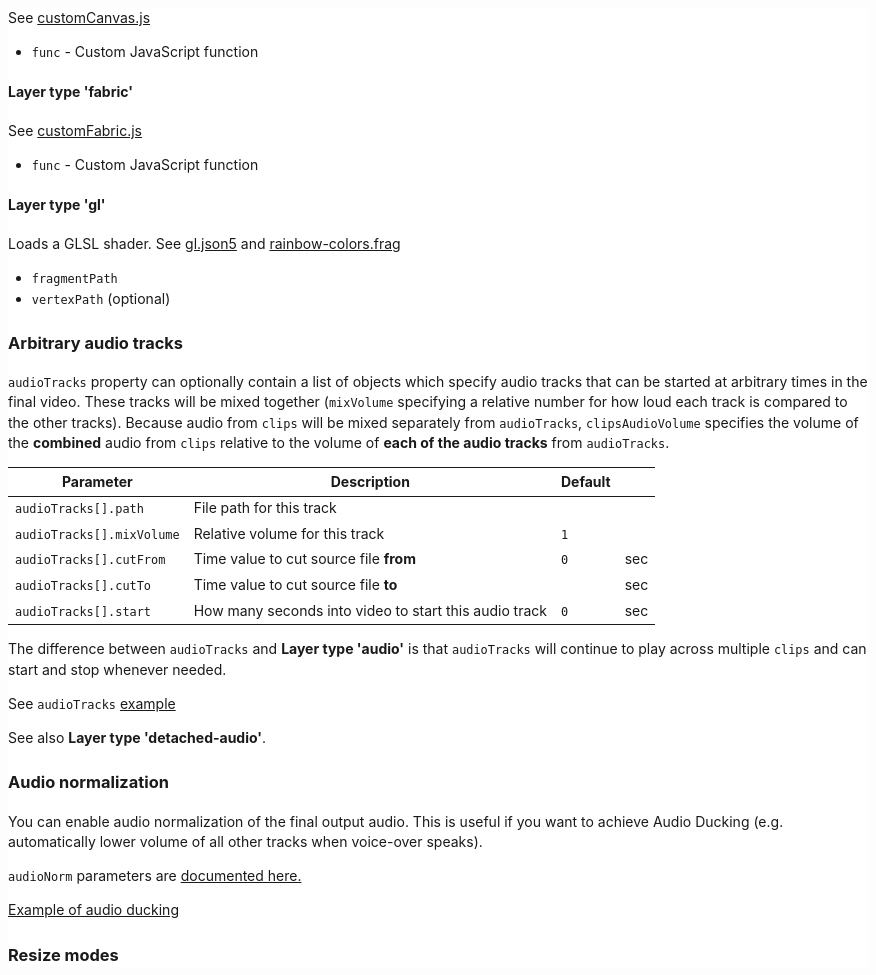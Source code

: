 See [customCanvas.js](examples/customCanvas.js)

- `func` - Custom JavaScript function

#### Layer type 'fabric'

See [customFabric.js](examples/customFabric.js)

- `func` - Custom JavaScript function

#### Layer type 'gl'

Loads a GLSL shader. See [gl.json5](examples/gl.json5) and [rainbow-colors.frag](shaders/rainbow-colors.frag)

- `fragmentPath`
- `vertexPath` (optional)

### Arbitrary audio tracks

`audioTracks` property can optionally contain a list of objects which specify audio tracks that can be started at arbitrary times in the final video. These tracks will be mixed together (`mixVolume` specifying a relative number for how loud each track is compared to the other tracks). Because audio from `clips` will be mixed separately from `audioTracks`, `clipsAudioVolume` specifies the volume of the **combined** audio from `clips` relative to the volume of **each of the audio tracks** from `audioTracks`.

| Parameter | Description | Default | |
|-|-|-|-|
| `audioTracks[].path` | File path for this track | | |
| `audioTracks[].mixVolume` | Relative volume for this track | `1` | |
| `audioTracks[].cutFrom` | Time value to cut source file **from** | `0` | sec |
| `audioTracks[].cutTo` | Time value to cut source file **to** | | sec |
| `audioTracks[].start` | How many seconds into video to start this audio track | `0` | sec |

The difference between `audioTracks` and **Layer type 'audio'** is that `audioTracks` will continue to play across multiple `clips` and can start and stop whenever needed.

See `audioTracks` [example](examples/audio2.json5)

See also **Layer type 'detached-audio'**.

### Audio normalization

You can enable audio normalization of the final output audio. This is useful if you want to achieve Audio Ducking (e.g. automatically lower volume of all other tracks when voice-over speaks).

`audioNorm` parameters are [documented here.](https://ffmpeg.org/ffmpeg-filters.html#dynaudnorm)

[Example of audio ducking](examples/audio2.json5)

### Resize modes
